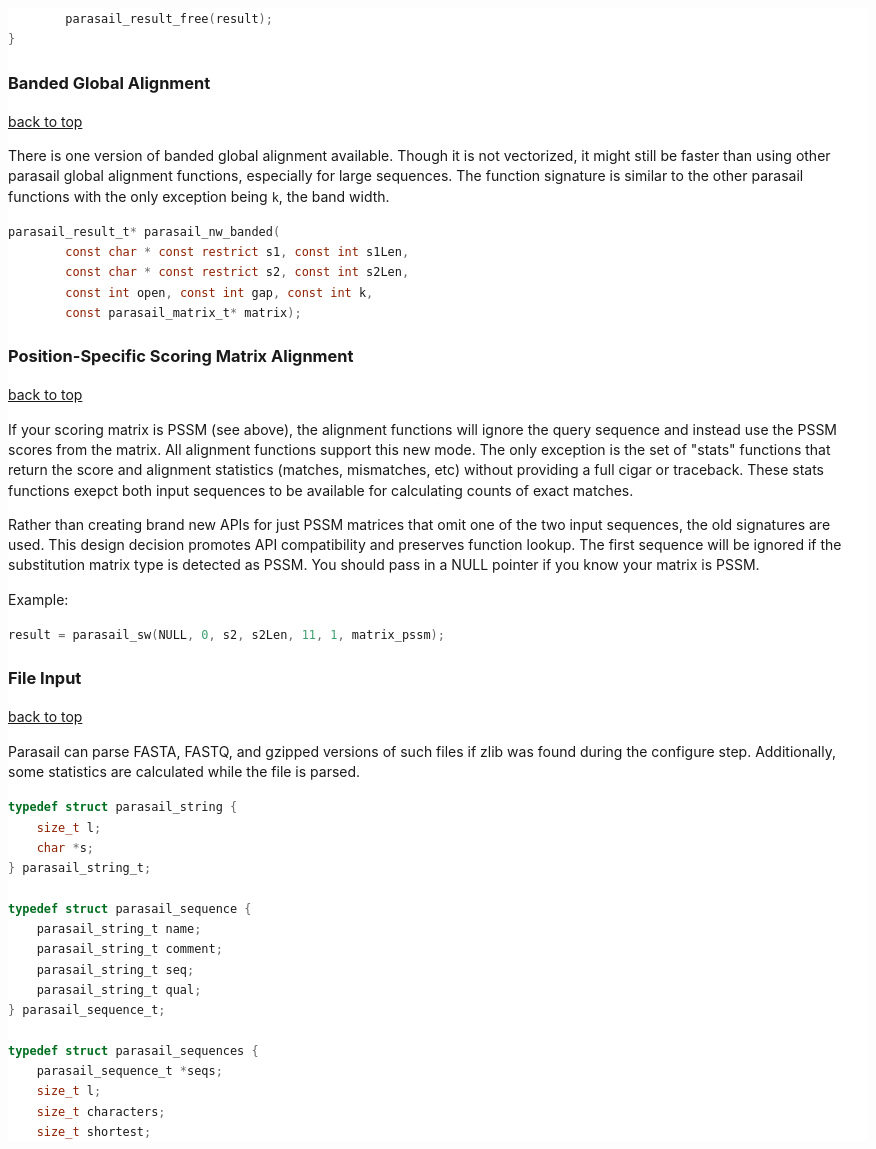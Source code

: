 ```C
        parasail_result_free(result);
}
```

### Banded Global Alignment

[back to top]

There is one version of banded global alignment available.  Though it is not vectorized, it might still be faster than using other parasail global alignment functions, especially for large sequences.  The function signature is similar to the other parasail functions with the only exception being `k`, the band width.

```C
parasail_result_t* parasail_nw_banded(
        const char * const restrict s1, const int s1Len,
        const char * const restrict s2, const int s2Len,
        const int open, const int gap, const int k,
        const parasail_matrix_t* matrix);
```

### Position-Specific Scoring Matrix Alignment

[back to top]

If your scoring matrix is PSSM (see above), the alignment functions will ignore the query sequence and instead use the PSSM scores from the matrix.
All alignment functions support this new mode.  The only exception is the set of "stats" functions that return the score and alignment statistics (matches, mismatches, etc) without providing a full cigar or traceback.  These stats functions exepct both input sequences to be available for calculating counts of exact matches.

Rather than creating brand new APIs for just PSSM matrices that omit one of the two input sequences, the old signatures are used.  This design decision promotes API compatibility and preserves function lookup.  The first sequence will be ignored if the substitution matrix type is detected as PSSM.  You should pass in a NULL pointer if you know your matrix is PSSM.

Example:

```C
result = parasail_sw(NULL, 0, s2, s2Len, 11, 1, matrix_pssm);
```

### File Input

[back to top]

Parasail can parse FASTA, FASTQ, and gzipped versions of such files if zlib was found during the configure step. Additionally, some statistics are calculated while the file is parsed.

```C
typedef struct parasail_string {
    size_t l;
    char *s;
} parasail_string_t;

typedef struct parasail_sequence {
    parasail_string_t name;
    parasail_string_t comment;
    parasail_string_t seq;
    parasail_string_t qual;
} parasail_sequence_t;

typedef struct parasail_sequences {
    parasail_sequence_t *seqs;
    size_t l;
    size_t characters;
    size_t shortest;
```

[back to top]: #table-of-contents
